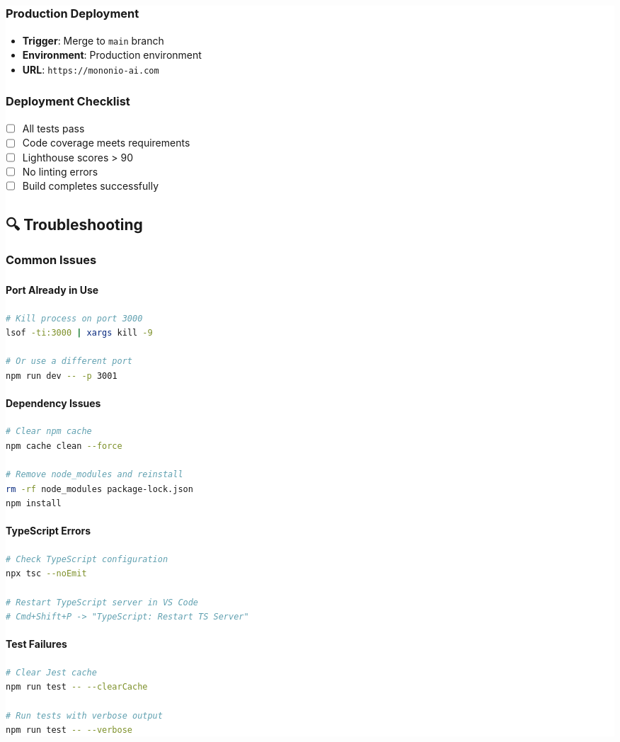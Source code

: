 ### Production Deployment
- **Trigger**: Merge to `main` branch
- **Environment**: Production environment
- **URL**: `https://mononio-ai.com`

### Deployment Checklist
- [ ] All tests pass
- [ ] Code coverage meets requirements
- [ ] Lighthouse scores > 90
- [ ] No linting errors
- [ ] Build completes successfully

## 🔍 Troubleshooting

### Common Issues

#### Port Already in Use
```bash
# Kill process on port 3000
lsof -ti:3000 | xargs kill -9

# Or use a different port
npm run dev -- -p 3001
```

#### Dependency Issues
```bash
# Clear npm cache
npm cache clean --force

# Remove node_modules and reinstall
rm -rf node_modules package-lock.json
npm install
```

#### TypeScript Errors
```bash
# Check TypeScript configuration
npx tsc --noEmit

# Restart TypeScript server in VS Code
# Cmd+Shift+P -> "TypeScript: Restart TS Server"
```

#### Test Failures
```bash
# Clear Jest cache
npm run test -- --clearCache

# Run tests with verbose output
npm run test -- --verbose
```
